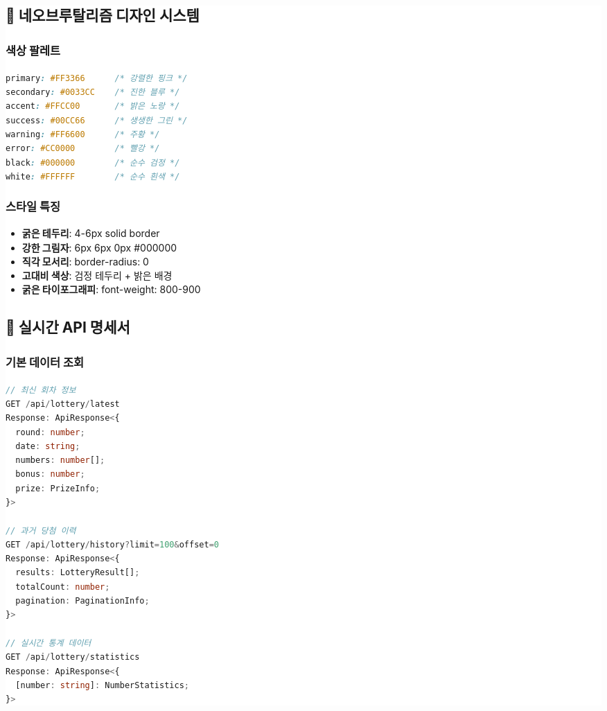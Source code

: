 
## 🎨 네오브루탈리즘 디자인 시스템

### 색상 팔레트
```css
primary: #FF3366      /* 강렬한 핑크 */
secondary: #0033CC    /* 진한 블루 */
accent: #FFCC00       /* 밝은 노랑 */
success: #00CC66      /* 생생한 그린 */
warning: #FF6600      /* 주황 */
error: #CC0000        /* 빨강 */
black: #000000        /* 순수 검정 */
white: #FFFFFF        /* 순수 흰색 */
```

### 스타일 특징
- **굵은 테두리**: 4-6px solid border
- **강한 그림자**: 6px 6px 0px #000000
- **직각 모서리**: border-radius: 0
- **고대비 색상**: 검정 테두리 + 밝은 배경
- **굵은 타이포그래피**: font-weight: 800-900

## 🔌 실시간 API 명세서

### 기본 데이터 조회
```typescript
// 최신 회차 정보
GET /api/lottery/latest
Response: ApiResponse<{
  round: number;
  date: string;
  numbers: number[];
  bonus: number;
  prize: PrizeInfo;
}>

// 과거 당첨 이력
GET /api/lottery/history?limit=100&offset=0
Response: ApiResponse<{
  results: LotteryResult[];
  totalCount: number;
  pagination: PaginationInfo;
}>

// 실시간 통계 데이터
GET /api/lottery/statistics
Response: ApiResponse<{
  [number: string]: NumberStatistics;
}>
```
